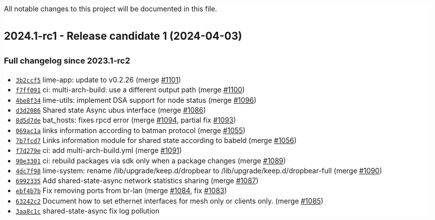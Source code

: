 All notable changes to this project will be documented in this file.

## 2024.1-rc1 - Release candidate 1 (2024-04-03)

### Full changelog since 2023.1-rc2

  - [`3b2ccf5`](https://github.com/libremesh/lime-packages/commit/3b2ccf5944f10eeefef6d12f005e67b53de01be2)
      lime-app: update to v0.2.26
      (merge [#1101](https://github.com/libremesh/lime-packages/pull/1101))
  - [`f7ff091`](https://github.com/libremesh/lime-packages/commit/f7ff091a6e5ec908b34ae3f2bdfa157830ca7afe)
      ci: multi-arch-build: use a different output path
      (merge [#1100](https://github.com/libremesh/lime-packages/pull/1100))
  - [`4be8f34`](https://github.com/libremesh/lime-packages/commit/4be8f3416579c8590d29b010eb6dcb6103046593)
      lime-utils: implement DSA support for node status
      (merge [#1096](https://github.com/libremesh/lime-packages/pull/1096))
  - [`d3d2086`](https://github.com/libremesh/lime-packages/commit/d3d20863306ac8a6e3fefa7051ab63a5554b1890)
      Shared state Async ubus interface 
      (merge [#1086](https://github.com/libremesh/lime-packages/pull/1086))
  - [`8d5d7de`](https://github.com/libremesh/lime-packages/commit/8d5d7de7d20cf88c05a7f27c2c45adb523fb70a6)
      bat_hosts: fixes rpcd error
      (merge [#1094](https://github.com/libremesh/lime-packages/pull/1094), 
      partial fix [#1093](https://github.com/libremesh/lime-packages/issues/1093))      
  - [`069ac1a`](https://github.com/libremesh/lime-packages/commit/069ac1a8a187a4de00a78734f9527c9caa1cb7c3)
      links information according to batman protocol
      (merge [#1055](https://github.com/libremesh/lime-packages/pull/1055))
  - [`7b7fcd7`](https://github.com/libremesh/lime-packages/commit/7b7fcd7600b2faafa352e8915c03f5c903cee09f)
      Links information module for shared state according to babeld
      (merge [#1056](https://github.com/libremesh/lime-packages/pull/1056))
  - [`f7d279e`](https://github.com/libremesh/lime-packages/commit/f7d279e097a103169bd3caae586b9c7550b3a707)
      ci: add multi-arch-build.yml
      (merge [#1091](https://github.com/libremesh/lime-packages/pull/1091))
  - [`90e3301`](https://github.com/libremesh/lime-packages/commit/90e330188543b9f671660eeca9bbb664a69a0e55)
      ci: rebuild packages via sdk only when a package changes
      (merge [#1089](https://github.com/libremesh/lime-packages/pull/1089))
  - [`4dc7f98`](https://github.com/libremesh/lime-packages/commit/4dc7f984bb46e0d153f53d5764e06d3e29f69e7a)
      lime-system: rename /lib/upgrade/keep.d/dropbear to /lib/upgrade/keep.d/dropbear-full
      (merge [#1090](https://github.com/libremesh/lime-packages/pull/1090))
  - [`6992335`](https://github.com/libremesh/lime-packages/commit/699233525486def1c3ac9e7a698eb9d180a7b43f)
      Add shared-state-async network statistics sharing
      (merge [#1087](https://github.com/libremesh/lime-packages/pull/1087))
  - [`ebf4b7b`](https://github.com/libremesh/lime-packages/commit/ebf4b7be97866644a16e5b73edf48a6d8d2b5210)
      Fix removing ports from br-lan
      (merge [#1084](https://github.com/libremesh/lime-packages/pull/1084),
      fix [#1083](https://github.com/libremesh/lime-packages/issues/1083))
  - [`63242c2`](https://github.com/libremesh/lime-packages/commit/63242c2fec24d629ac27e705e55e6788465d4ddb)
      Document how to set ethernet interfaces for mesh only or clients only.
      (merge [#1085](https://github.com/libremesh/lime-packages/pull/1085))
  - [`3aa8c1c`](https://github.com/libremesh/lime-packages/commit/3aa8c1c6adee3ab838850887565b1365c898888e)
      shared-state-async fix log pollution